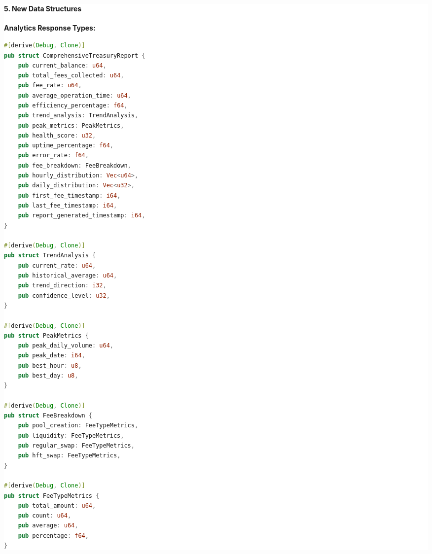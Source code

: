 #### **5. New Data Structures**

**Analytics Response Types:**
```rust
#[derive(Debug, Clone)]
pub struct ComprehensiveTreasuryReport {
    pub current_balance: u64,
    pub total_fees_collected: u64,
    pub fee_rate: u64,
    pub average_operation_time: u64,
    pub efficiency_percentage: f64,
    pub trend_analysis: TrendAnalysis,
    pub peak_metrics: PeakMetrics,
    pub health_score: u32,
    pub uptime_percentage: f64,
    pub error_rate: f64,
    pub fee_breakdown: FeeBreakdown,
    pub hourly_distribution: Vec<u64>,
    pub daily_distribution: Vec<u32>,
    pub first_fee_timestamp: i64,
    pub last_fee_timestamp: i64,
    pub report_generated_timestamp: i64,
}

#[derive(Debug, Clone)]
pub struct TrendAnalysis {
    pub current_rate: u64,
    pub historical_average: u64,
    pub trend_direction: i32,
    pub confidence_level: u32,
}

#[derive(Debug, Clone)]
pub struct PeakMetrics {
    pub peak_daily_volume: u64,
    pub peak_date: i64,
    pub best_hour: u8,
    pub best_day: u8,
}

#[derive(Debug, Clone)]
pub struct FeeBreakdown {
    pub pool_creation: FeeTypeMetrics,
    pub liquidity: FeeTypeMetrics,
    pub regular_swap: FeeTypeMetrics,
    pub hft_swap: FeeTypeMetrics,
}

#[derive(Debug, Clone)]
pub struct FeeTypeMetrics {
    pub total_amount: u64,
    pub count: u64,
    pub average: u64,
    pub percentage: f64,
}
```
